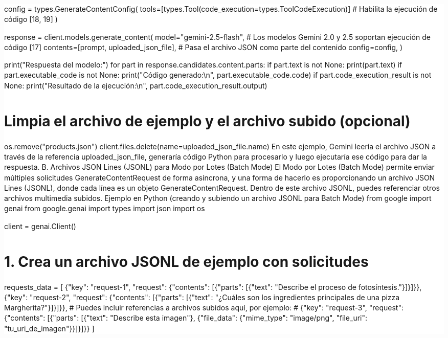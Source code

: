 config = types.GenerateContentConfig(
    tools=[types.Tool(code_execution=types.ToolCodeExecution)] # Habilita la ejecución de código [18, 19]
)

response = client.models.generate_content(
    model="gemini-2.5-flash", # Los modelos Gemini 2.0 y 2.5 soportan ejecución de código [17]
    contents=[prompt, uploaded_json_file], # Pasa el archivo JSON como parte del contenido
    config=config,
)

print("Respuesta del modelo:")
for part in response.candidates.content.parts:
    if part.text is not None:
        print(part.text)
    if part.executable_code is not None:
        print("Código generado:\n", part.executable_code.code)
    if part.code_execution_result is not None:
        print("Resultado de la ejecución:\n", part.code_execution_result.output)

# Limpia el archivo de ejemplo y el archivo subido (opcional)
os.remove("products.json")
client.files.delete(name=uploaded_json_file.name)
En este ejemplo, Gemini leería el archivo JSON a través de la referencia uploaded_json_file, generaría código Python para procesarlo y luego ejecutaría ese código para dar la respuesta.
B. Archivos JSON Lines (JSONL) para Modo por Lotes (Batch Mode)
El Modo por Lotes (Batch Mode) permite enviar múltiples solicitudes GenerateContentRequest de forma asíncrona, y una forma de hacerlo es proporcionando un archivo JSON Lines (JSONL), donde cada línea es un objeto GenerateContentRequest. Dentro de este archivo JSONL, puedes referenciar otros archivos multimedia subidos.
Ejemplo en Python (creando y subiendo un archivo JSONL para Batch Mode)
from google import genai
from google.genai import types
import json
import os

client = genai.Client()

# 1. Crea un archivo JSONL de ejemplo con solicitudes
requests_data = [
    {"key": "request-1", "request": {"contents": [{"parts": [{"text": "Describe el proceso de fotosíntesis."}]}]}},
    {"key": "request-2", "request": {"contents": [{"parts": [{"text": "¿Cuáles son los ingredientes principales de una pizza Margherita?"}]}]}},
    # Puedes incluir referencias a archivos subidos aquí, por ejemplo:
    # {"key": "request-3", "request": {"contents": [{"parts": [{"text": "Describe esta imagen"}, {"file_data": {"mime_type": "image/png", "file_uri": "tu_uri_de_imagen"}}]}]}}
]
